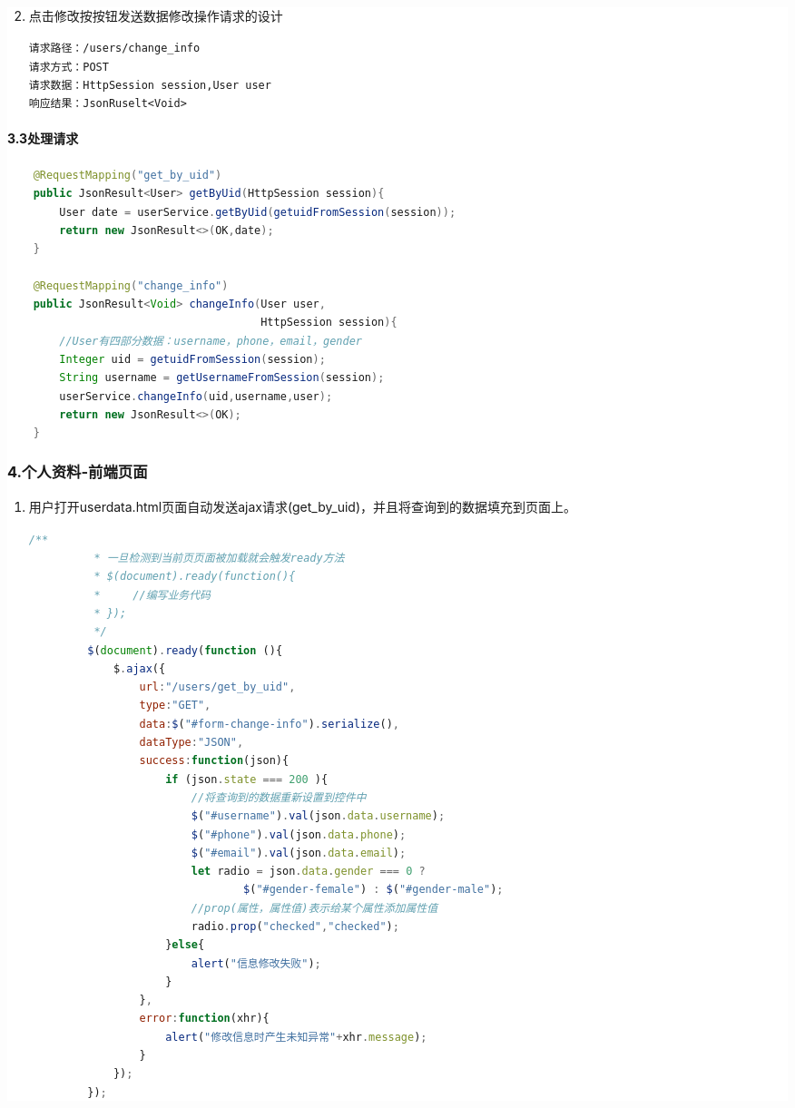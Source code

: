 2. 点击修改按按钮发送数据修改操作请求的设计

   ```
   请求路径：/users/change_info
   请求方式：POST
   请求数据：HttpSession session,User user
   响应结果：JsonRuselt<Void>
   ```

#### 3.3处理请求

```java
    @RequestMapping("get_by_uid")
    public JsonResult<User> getByUid(HttpSession session){
        User date = userService.getByUid(getuidFromSession(session));
        return new JsonResult<>(OK,date);
    }

    @RequestMapping("change_info")
    public JsonResult<Void> changeInfo(User user,
                                       HttpSession session){
        //User有四部分数据：username，phone，email，gender
        Integer uid = getuidFromSession(session);
        String username = getUsernameFromSession(session);
        userService.changeInfo(uid,username,user);
        return new JsonResult<>(OK);
    }
```

### 4.个人资料-前端页面

1. 用户打开userdata.html页面自动发送ajax请求(get_by_uid)，并且将查询到的数据填充到页面上。

   ```js
   /**
   			 * 一旦检测到当前页页面被加载就会触发ready方法
   			 * $(document).ready(function(){
   			 *     //编写业务代码
   			 * });
   			 */
   			$(document).ready(function (){
   				$.ajax({
   					url:"/users/get_by_uid",
   					type:"GET",
   					data:$("#form-change-info").serialize(),
   					dataType:"JSON",
   					success:function(json){
   						if (json.state === 200 ){
   							//将查询到的数据重新设置到控件中
   							$("#username").val(json.data.username);
   							$("#phone").val(json.data.phone);
   							$("#email").val(json.data.email);
   							let radio = json.data.gender === 0 ?
   									$("#gender-female") : $("#gender-male");
   							//prop(属性，属性值)表示给某个属性添加属性值
   							radio.prop("checked","checked");
   						}else{
   							alert("信息修改失败");
   						}
   					},
   					error:function(xhr){
   						alert("修改信息时产生未知异常"+xhr.message);
   					}
   				});
   			});
   ```
